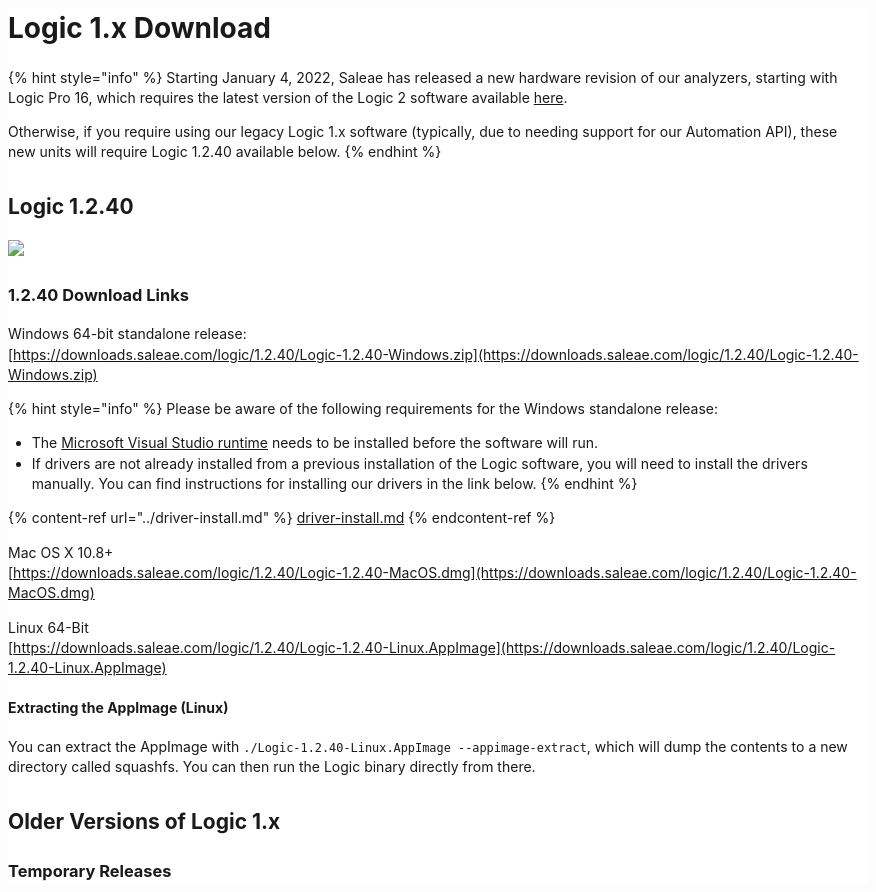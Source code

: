 # Logic 1.x Download

{% hint style="info" %}
Starting January 4, 2022, Saleae has released a new hardware revision of our analyzers, starting with Logic Pro 16, which requires the latest version of the Logic 2 software available [here](https://www.saleae.com/downloads/).

Otherwise, if you require using our legacy Logic 1.x software (typically, due to needing support for our Automation API), these new units will require Logic 1.2.40 available below.&#x20;
{% endhint %}

## Logic 1.2.40

![](<../../.gitbook/assets/Screen Shot 2022-03-10 at 8.21.14 PM.png>)

### 1.2.**40** Download Links

Windows 64-bit standalone release:\
[https://downloads.saleae.com/logic/1.2.40/Logic-1.2.40-Windows.zip](https://downloads.saleae.com/logic/1.2.40/Logic-1.2.40-Windows.zip)

{% hint style="info" %}
Please be aware of the following requirements for the Windows standalone release:

* The [Microsoft Visual Studio runtime](https://www.microsoft.com/en-us/download/details.aspx?id=48145) needs to be installed before the software will run.
* If drivers are not already installed from a previous installation of the Logic software, you will need to install the drivers manually. You can find instructions for installing our drivers in the link below.
{% endhint %}

{% content-ref url="../driver-install.md" %}
[driver-install.md](../driver-install.md)
{% endcontent-ref %}

Mac OS X 10.8+\
[https://downloads.saleae.com/logic/1.2.40/Logic-1.2.40-MacOS.dmg](https://downloads.saleae.com/logic/1.2.40/Logic-1.2.40-MacOS.dmg)

Linux 64-Bit\
[https://downloads.saleae.com/logic/1.2.40/Logic-1.2.40-Linux.AppImage](https://downloads.saleae.com/logic/1.2.40/Logic-1.2.40-Linux.AppImage)

#### Extracting the AppImage (Linux)

You can extract the AppImage with `./Logic-1.2.40-Linux.AppImage --appimage-extract`, which will dump the contents to a new directory called squashfs. You can then run the Logic binary directly from there.

## Older Versions of Logic 1.x

### **Temporary Releases**
